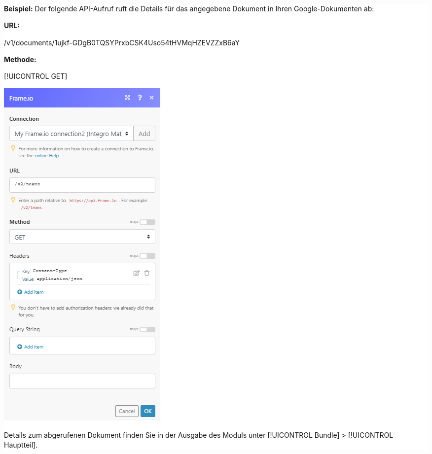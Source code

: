 **Beispiel:** Der folgende API-Aufruf ruft die Details für das angegebene Dokument in Ihren Google-Dokumenten ab:

**URL:**

/v1/documents/1ujkf-GDgB0TQSYPrxbCSK4Uso54tHVMqHZEVZZxB6aY

**Methode:**

[!UICONTROL GET]

![](assets/api-call-example.png)

Details zum abgerufenen Dokument finden Sie in der Ausgabe des Moduls unter [!UICONTROL Bundle] > [!UICONTROL Hauptteil].
